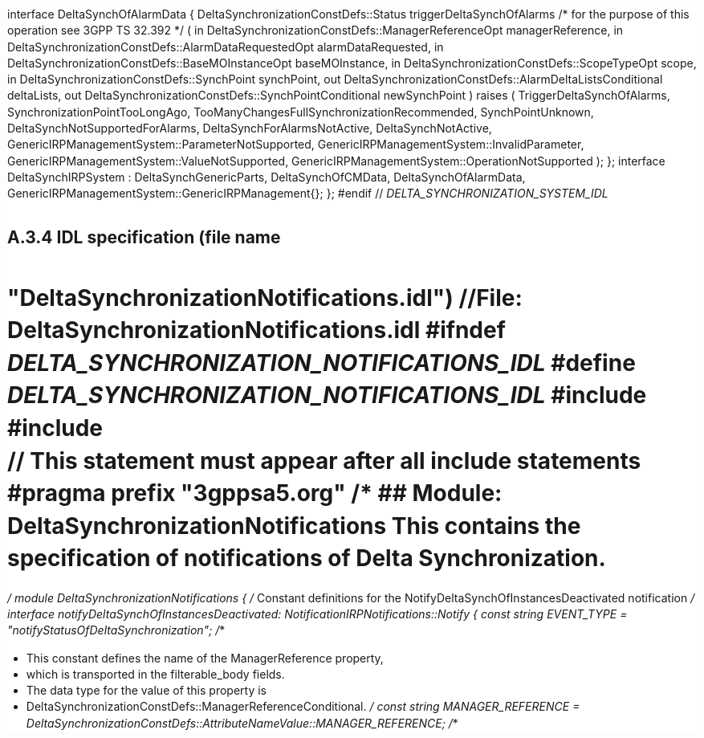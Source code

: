 interface DeltaSynchOfAlarmData
{
DeltaSynchronizationConstDefs::Status triggerDeltaSynchOfAlarms
/* for the purpose of this operation see 3GPP TS 32.392 */
(
in DeltaSynchronizationConstDefs::ManagerReferenceOpt managerReference,
in DeltaSynchronizationConstDefs::AlarmDataRequestedOpt alarmDataRequested,
in DeltaSynchronizationConstDefs::BaseMOInstanceOpt baseMOInstance,
in DeltaSynchronizationConstDefs::ScopeTypeOpt scope,
in DeltaSynchronizationConstDefs::SynchPoint synchPoint,
out DeltaSynchronizationConstDefs::AlarmDeltaListsConditional deltaLists,
out DeltaSynchronizationConstDefs::SynchPointConditional newSynchPoint
)
raises
(
TriggerDeltaSynchOfAlarms,
SynchronizationPointTooLongAgo,
TooManyChangesFullSynchronizationRecommended,
SynchPointUnknown,
DeltaSynchNotSupportedForAlarms,
DeltaSynchForAlarmsNotActive,
DeltaSynchNotActive,
GenericIRPManagementSystem::ParameterNotSupported,
GenericIRPManagementSystem::InvalidParameter,
GenericIRPManagementSystem::ValueNotSupported,
GenericIRPManagementSystem::OperationNotSupported
);
};
interface DeltaSynchIRPSystem : DeltaSynchGenericParts, DeltaSynchOfCMData,
DeltaSynchOfAlarmData, GenericIRPManagementSystem::GenericIRPManagement{};
};
#endif // _DELTA_SYNCHRONIZATION_SYSTEM_IDL_
## A.3.4 IDL specification (file name
\"DeltaSynchronizationNotifications.idl\")
//File: DeltaSynchronizationNotifications.idl
#ifndef _DELTA_SYNCHRONIZATION_NOTIFICATIONS_IDL_
#define _DELTA_SYNCHRONIZATION_NOTIFICATIONS_IDL_
#include \
#include \
// This statement must appear after all include statements
#pragma prefix \"3gppsa5.org\"
/* ## Module: DeltaSynchronizationNotifications
This contains the specification of notifications of Delta Synchronization.
==========================================================================
*/
module DeltaSynchronizationNotifications
{
/* Constant definitions for the NotifyDeltaSynchOfInstancesDeactivated
notification */
interface notifyDeltaSynchOfInstancesDeactivated:
NotificationIRPNotifications::Notify
{
const string EVENT_TYPE = \"notifyStatusOfDeltaSynchronization\";
/**
* This constant defines the name of the ManagerReference property,
* which is transported in the filterable_body fields.
* The data type for the value of this property is
* DeltaSynchronizationConstDefs::ManagerReferenceConditional.
*/
const string MANAGER_REFERENCE =
DeltaSynchronizationConstDefs::AttributeNameValue::MANAGER_REFERENCE;
/**